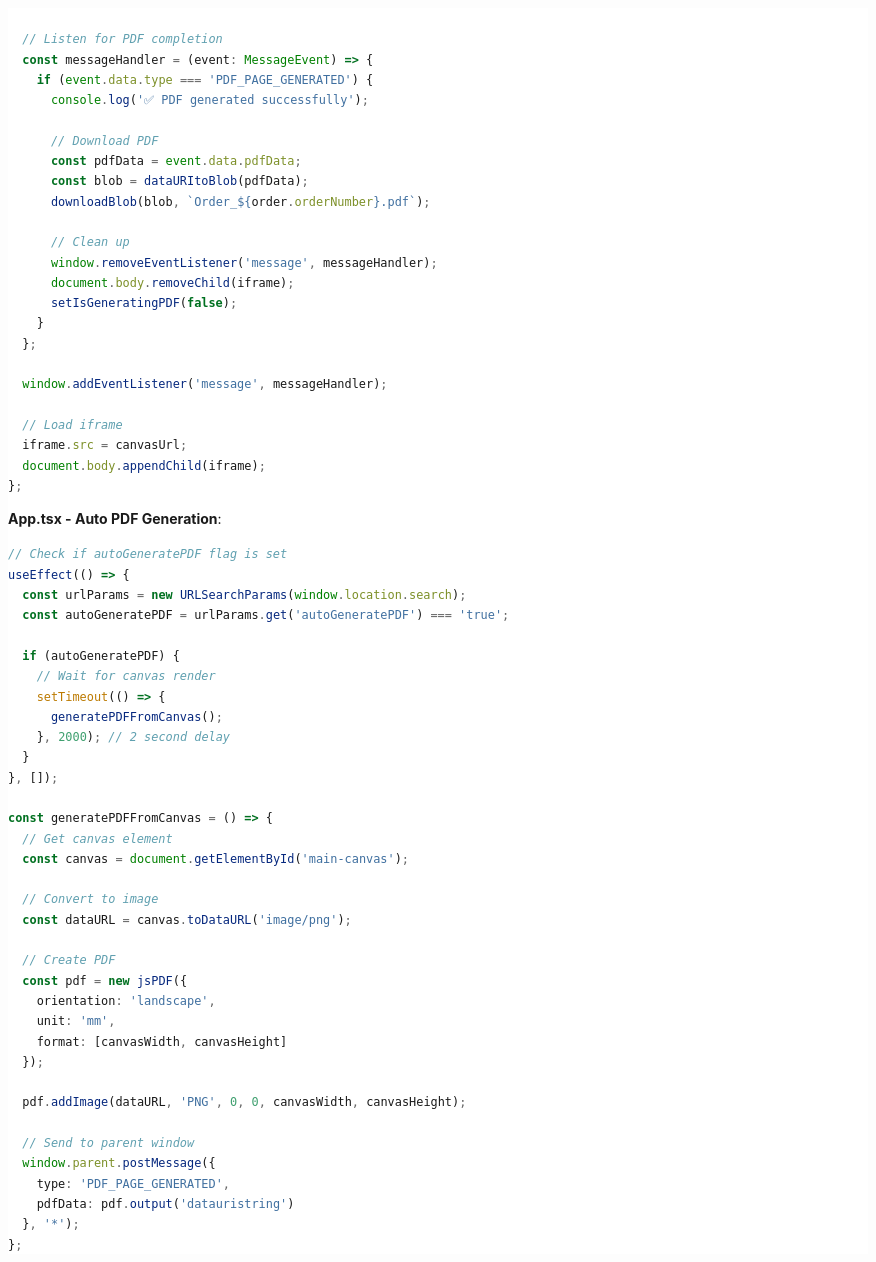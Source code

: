 ```typescript

  // Listen for PDF completion
  const messageHandler = (event: MessageEvent) => {
    if (event.data.type === 'PDF_PAGE_GENERATED') {
      console.log('✅ PDF generated successfully');

      // Download PDF
      const pdfData = event.data.pdfData;
      const blob = dataURItoBlob(pdfData);
      downloadBlob(blob, `Order_${order.orderNumber}.pdf`);

      // Clean up
      window.removeEventListener('message', messageHandler);
      document.body.removeChild(iframe);
      setIsGeneratingPDF(false);
    }
  };

  window.addEventListener('message', messageHandler);

  // Load iframe
  iframe.src = canvasUrl;
  document.body.appendChild(iframe);
};
```

**App.tsx - Auto PDF Generation**:
```typescript
// Check if autoGeneratePDF flag is set
useEffect(() => {
  const urlParams = new URLSearchParams(window.location.search);
  const autoGeneratePDF = urlParams.get('autoGeneratePDF') === 'true';

  if (autoGeneratePDF) {
    // Wait for canvas render
    setTimeout(() => {
      generatePDFFromCanvas();
    }, 2000); // 2 second delay
  }
}, []);

const generatePDFFromCanvas = () => {
  // Get canvas element
  const canvas = document.getElementById('main-canvas');

  // Convert to image
  const dataURL = canvas.toDataURL('image/png');

  // Create PDF
  const pdf = new jsPDF({
    orientation: 'landscape',
    unit: 'mm',
    format: [canvasWidth, canvasHeight]
  });

  pdf.addImage(dataURL, 'PNG', 0, 0, canvasWidth, canvasHeight);

  // Send to parent window
  window.parent.postMessage({
    type: 'PDF_PAGE_GENERATED',
    pdfData: pdf.output('datauristring')
  }, '*');
};
```